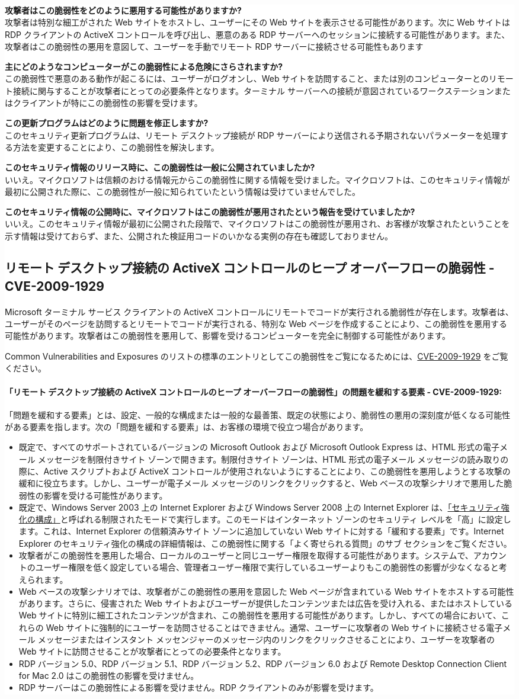   
**攻撃者はこの脆弱性をどのように悪用する可能性がありますか?**  
攻撃者は特別な細工がされた Web サイトをホストし、ユーザーにその Web サイトを表示させる可能性があります。次に Web サイトは RDP クライアントの ActiveX コントロールを呼び出し、悪意のある RDP サーバーへのセッションに接続する可能性があります。また、攻撃者はこの脆弱性の悪用を意図して、ユーザーを手動でリモート RDP サーバーに接続させる可能性もあります
  
**主にどのようなコンピューターがこの脆弱性による危険にさらされますか?**  
この脆弱性で悪意のある動作が起こるには、ユーザーがログオンし、Web サイトを訪問すること、または別のコンピューターとのリモート接続に関与することが攻撃者にとっての必要条件となります。ターミナル サーバーへの接続が意図されているワークステーションまたはクライアントが特にこの脆弱性の影響を受けます。

  
**この更新プログラムはどのように問題を修正しますか?**  
このセキュリティ更新プログラムは、リモート デスクトップ接続が RDP サーバーにより送信される予期されないパラメーターを処理する方法を変更することにより、この脆弱性を解決します。

  
**このセキュリティ情報のリリース時に、この脆弱性は一般に公開されていましたか?**  
いいえ。マイクロソフトは信頼のおける情報元からこの脆弱性に関する情報を受けました。マイクロソフトは、このセキュリティ情報が最初に公開された際に、この脆弱性が一般に知られていたという情報は受けていませんでした。

  
**このセキュリティ情報の公開時に、マイクロソフトはこの脆弱性が悪用されたという報告を受けていましたか?**  
いいえ。このセキュリティ情報が最初に公開された段階で、マイクロソフトはこの脆弱性が悪用され、お客様が攻撃されたということを示す情報は受けておらず、また、公開された検証用コードのいかなる実例の存在も確認しておりません。

  
リモート デスクトップ接続の ActiveX コントロールのヒープ オーバーフローの脆弱性 - CVE-2009-1929  
-----------------------------------------------------------------------------------------------
  

Microsoft ターミナル サービス クライアントの ActiveX コントロールにリモートでコードが実行される脆弱性が存在します。攻撃者は、ユーザーがそのページを訪問するとリモートでコードが実行される、特別な Web ページを作成することにより、この脆弱性を悪用する可能性があります。攻撃者はこの脆弱性を悪用して、影響を受けるコンピューターを完全に制御する可能性があります。

  
Common Vulnerabilities and Exposures のリストの標準のエントリとしてこの脆弱性をご覧になるためには、[CVE-2009-1929](http://cve.mitre.org/cgi-bin/cvename.cgi?name=cve-2009-1929) をご覧ください。

  
#### 「リモート デスクトップ接続の ActiveX コントロールのヒープ オーバーフローの脆弱性」の問題を緩和する要素 - CVE-2009-1929:
  
「問題を緩和する要素」とは、設定、一般的な構成または一般的な最善策、既定の状態により、脆弱性の悪用の深刻度が低くなる可能性がある要素を指します。次の「問題を緩和する要素」は、お客様の環境で役立つ場合があります。

  
-   既定で、すべてのサポートされているバージョンの Microsoft Outlook および Microsoft Outlook Express は、HTML 形式の電子メール メッセージを制限付きサイト ゾーンで開きます。制限付きサイト ゾーンは、HTML 形式の電子メール メッセージの読み取りの際に、Active スクリプトおよび ActiveX コントロールが使用されないようにすることにより、この脆弱性を悪用しようとする攻撃の緩和に役立ちます。しかし、ユーザーが電子メール メッセージのリンクをクリックすると、Web ベースの攻撃シナリオで悪用した脆弱性の影響を受ける可能性があります。  
-   既定で、Windows Server 2003 上の Internet Explorer および Windows Server 2008 上の Internet Explorer は、[「セキュリティ強化の構成」](http://www.microsoft.com/japan/windowsserver2003/developers/iesecconfig.mspx)と呼ばれる制限されたモードで実行します。このモードはインターネット ゾーンのセキュリティ レベルを「高」に設定します。これは、Internet Explorer の信頼済みサイト ゾーンに追加していない Web サイトに対する「緩和する要素」です。Internet Explorer のセキュリティ強化の構成の詳細情報は、この脆弱性に関する「よく寄せられる質問」のサブ セクションをご覧ください。  
-   攻撃者がこの脆弱性を悪用した場合、ローカルのユーザーと同じユーザー権限を取得する可能性があります。システムで、アカウントのユーザー権限を低く設定している場合、管理者ユーザー権限で実行しているユーザーよりもこの脆弱性の影響が少なくなると考えられます。  
-   Web ベースの攻撃シナリオでは、攻撃者がこの脆弱性の悪用を意図した Web ページが含まれている Web サイトをホストする可能性があります。さらに、侵害された Web サイトおよびユーザーが提供したコンテンツまたは広告を受け入れる、またはホストしている Web サイトに特別に細工されたコンテンツが含まれ、この脆弱性を悪用する可能性があります。しかし、すべての場合において、これらの Web サイトに強制的にユーザーを訪問させることはできません。通常、ユーザーに攻撃者の Web サイトに接続させる電子メール メッセージまたはインスタント メッセンジャーのメッセージ内のリンクをクリックさせることにより、ユーザーを攻撃者の Web サイトに訪問させることが攻撃者にとっての必要条件となります。  
-   RDP バージョン 5.0、RDP バージョン 5.1、RDP バージョン 5.2、RDP バージョン 6.0 および Remote Desktop Connection Client for Mac 2.0 はこの脆弱性の影響を受けません。  
-   RDP サーバーはこの脆弱性による影響を受けません。RDP クライアントのみが影響を受けます。
